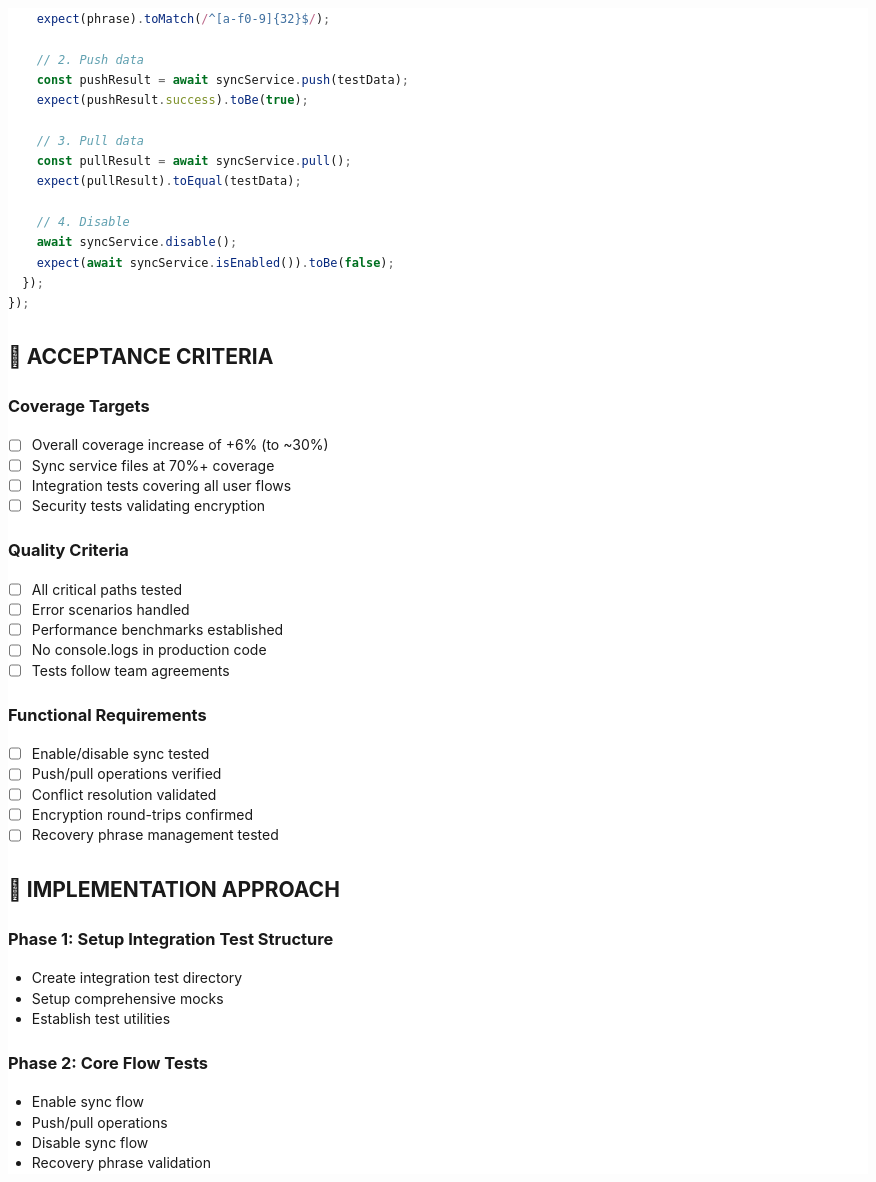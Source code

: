 ```javascript
    expect(phrase).toMatch(/^[a-f0-9]{32}$/);

    // 2. Push data
    const pushResult = await syncService.push(testData);
    expect(pushResult.success).toBe(true);

    // 3. Pull data
    const pullResult = await syncService.pull();
    expect(pullResult).toEqual(testData);

    // 4. Disable
    await syncService.disable();
    expect(await syncService.isEnabled()).toBe(false);
  });
});
```

## 🎯 ACCEPTANCE CRITERIA

### Coverage Targets
- [ ] Overall coverage increase of +6% (to ~30%)
- [ ] Sync service files at 70%+ coverage
- [ ] Integration tests covering all user flows
- [ ] Security tests validating encryption

### Quality Criteria
- [ ] All critical paths tested
- [ ] Error scenarios handled
- [ ] Performance benchmarks established
- [ ] No console.logs in production code
- [ ] Tests follow team agreements

### Functional Requirements
- [ ] Enable/disable sync tested
- [ ] Push/pull operations verified
- [ ] Conflict resolution validated
- [ ] Encryption round-trips confirmed
- [ ] Recovery phrase management tested

## 🚀 IMPLEMENTATION APPROACH

### Phase 1: Setup Integration Test Structure
- Create integration test directory
- Setup comprehensive mocks
- Establish test utilities

### Phase 2: Core Flow Tests
- Enable sync flow
- Push/pull operations
- Disable sync flow
- Recovery phrase validation
